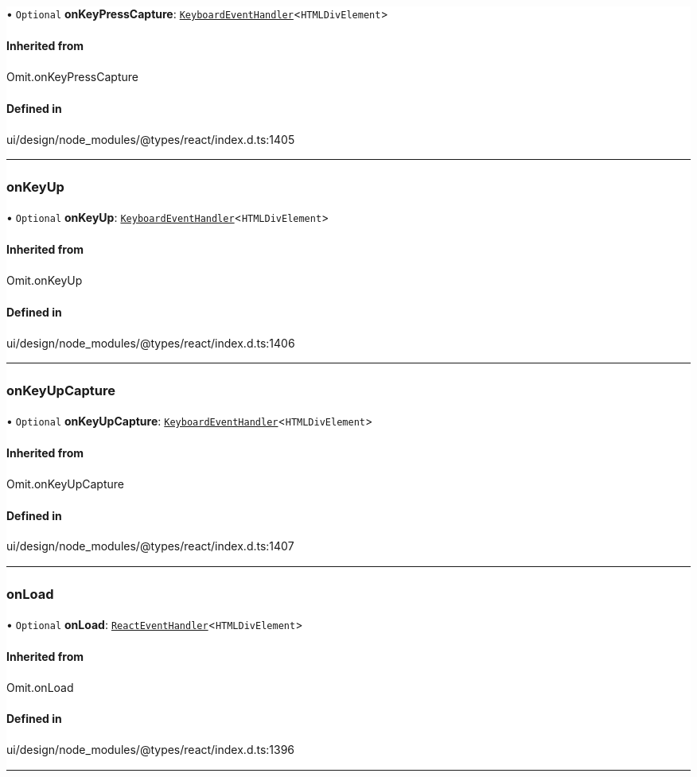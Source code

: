 • `Optional` **onKeyPressCapture**: [`KeyboardEventHandler`](../modules/akashaproject_design_system._internal_.md#keyboardeventhandler)<`HTMLDivElement`\>

#### Inherited from

Omit.onKeyPressCapture

#### Defined in

ui/design/node_modules/@types/react/index.d.ts:1405

___

### onKeyUp

• `Optional` **onKeyUp**: [`KeyboardEventHandler`](../modules/akashaproject_design_system._internal_.md#keyboardeventhandler)<`HTMLDivElement`\>

#### Inherited from

Omit.onKeyUp

#### Defined in

ui/design/node_modules/@types/react/index.d.ts:1406

___

### onKeyUpCapture

• `Optional` **onKeyUpCapture**: [`KeyboardEventHandler`](../modules/akashaproject_design_system._internal_.md#keyboardeventhandler)<`HTMLDivElement`\>

#### Inherited from

Omit.onKeyUpCapture

#### Defined in

ui/design/node_modules/@types/react/index.d.ts:1407

___

### onLoad

• `Optional` **onLoad**: [`ReactEventHandler`](../modules/akashaproject_design_system._internal_.md#reacteventhandler)<`HTMLDivElement`\>

#### Inherited from

Omit.onLoad

#### Defined in

ui/design/node_modules/@types/react/index.d.ts:1396

___
